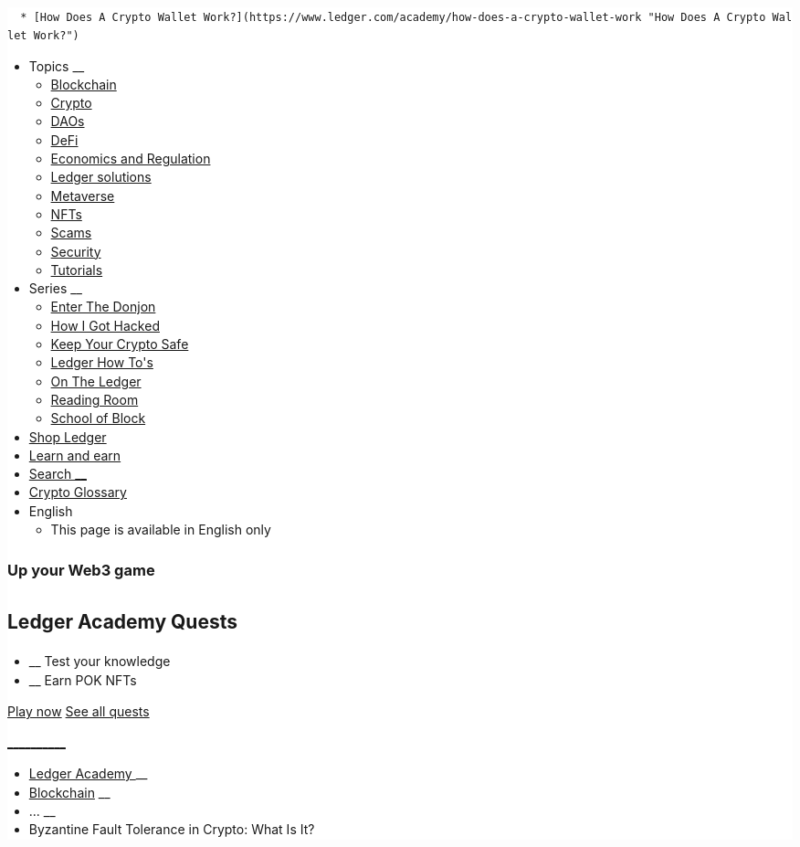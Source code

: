       * [How Does A Crypto Wallet Work?](https://www.ledger.com/academy/how-does-a-crypto-wallet-work "How Does A Crypto Wallet Work?")
  * Topics __
    * [Blockchain](https://www.ledger.com/academy/library/topic/blockchain "Blockchain")
    * [Crypto](https://www.ledger.com/academy/library/topic/crypto "Crypto")
    * [DAOs](https://www.ledger.com/academy/library/topic/daos "DAOs")
    * [DeFi](https://www.ledger.com/academy/library/topic/defi "DeFi")
    * [Economics and Regulation](https://www.ledger.com/academy/library/topic/economics-and-regulation "Economics and Regulation")
    * [Ledger solutions](https://www.ledger.com/academy/library/topic/ledgersolutions "Ledger solutions")
    * [Metaverse](https://www.ledger.com/academy/library/topic/metaverse "Metaverse")
    * [NFTs](https://www.ledger.com/academy/library/topic/nfts "NFTs")
    * [Scams](https://www.ledger.com/academy/library/topic/scams "Scams")
    * [Security](https://www.ledger.com/academy/library/topic/security "Security")
    * [Tutorials](https://www.ledger.com/academy/library/topic/tutorials "Tutorials")
  * Series __
    * [Enter The Donjon](https://www.ledger.com/academy/series/enter-the-donjon "Enter The Donjon")
    * [How I Got Hacked](https://www.ledger.com/academy/series/how-i-got-hacked "How I Got Hacked")
    * [Keep Your Crypto Safe](https://www.ledger.com/academy/series/get-your-crypto-safe "Keep Your Crypto Safe")
    * [Ledger How To's](https://www.ledger.com/academy/series/ledger-how-tos "Ledger How To's")
    * [On The Ledger](https://www.ledger.com/academy/series/on-the-ledger "On The Ledger")
    * [Reading Room](https://www.ledger.com/academy/series/reading-room "Reading Room")
    * [School of Block](https://www.ledger.com/academy/series/school-of-block "School of Block")
  * [ Shop Ledger ](https://shop.ledger.com/ "Shop Ledger")
  * [ Learn and earn  ](https://quest.ledger.com "Learn and earn")
  * [ Search __](https://www.ledger.com/academy/library "Search")
  * [ Crypto Glossary ](https://www.ledger.com/academy/glossary "Crypto Glossary")
  * English
    * This page is available in English only

### Up your Web3 game

## Ledger Academy Quests

  * __ Test your knowledge
  * __ Earn POK NFTs

[Play now](https://quest.ledger.com "Play now") [See all
quests](https://quest.ledger.com/quests "See all quests")

[__](https://www.youtube.com/Ledger "Ledger
Youtube")[__](https://twitter.com/Ledger "Ledger
Twitter")[__](https://www.reddit.com/r/ledgerwallet/ "Ledger
Reddit")[__](https://www.facebook.com/Ledger/ "Ledger
Facebook")[__](https://www.linkedin.com/company/ledgerhq "Ledger LinkedIn")

  * [Ledger Academy ](https://www.ledger.com/academy "Ledger Academy ") __
  * [Blockchain](https://www.ledger.com/academy/library/topic/blockchain "Blockchain") __
  * ... __
  * Byzantine Fault Tolerance in Crypto: What Is It?
